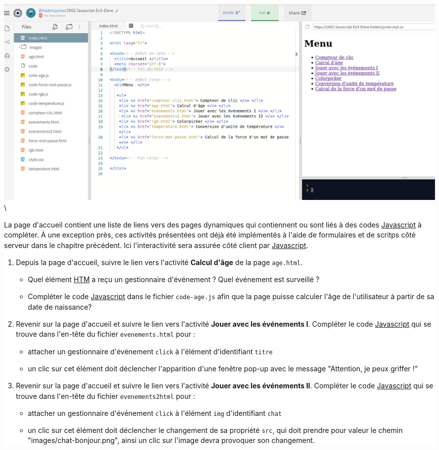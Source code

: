 !["TP replit"](images/exo-replit.png "TP replit")\

La page d'accueil contient une liste de liens vers des pages dynamiques qui contiennent ou sont liés à des codes [Javascript][Javascript] à compléter. À une exception près, ces  activités présentées ont déjà été implémentés à l'aide de formulaires et de scritps côté serveur dans le chapitre précédent. Ici l'interactivité sera assurée côté client par [Javascript][Javascript].

1. Depuis la page d'accueil, suivre le lien vers l'activité  __Calcul d'âge__ de la page `age.html`.

   * Quel élément [HTM][HTML] a reçu un gestionnaire d'événement ? Quel événement est surveillé ?
  
   * Compléter le  code [Javascript][Javascript] dans le fichier `code-age.js` afin que la page puisse calculer l'âge de l'utilisateur à partir de sa date de naissance?

2. Revenir sur la page d'accueil et suivre le lien vers l'activité  __Jouer avec les événements I__.
   Compléter le  code [Javascript][Javascript] qui se trouve dans l'en-tête du fichier `evenements.html` pour  :

    * attacher un gestionnaire d'événement `click` à l'élément d'identifiant `titre`
  
    * un clic sur cet élément doit déclencher l'apparition d'une fenêtre pop-up avec le message "Attention, je peux griffer !"

3. Revenir sur la page d'accueil et suivre le lien vers l'activité  __Jouer avec les événements II__.
   Compléter le  code [Javascript][Javascript] qui se trouve dans l'en-tête du fichier `evenements2html` pour  :

    * attacher un gestionnaire d'événement `click` à l'élément `img` d'identifiant `chat`
  
    * un clic sur cet élément doit déclencher le changement de sa propriété `src`, qui doit prendre pour valeur le chemin "images/chat-bonjour.png", ainsi un clic sur l'image devra provoquer son changement. 


[URL]: https://developer.mozilla.org/fr/docs/Glossaire/URL
[HTTP]: https://developer.mozilla.org/fr/docs/Glossaire/HTTP
[HTML]: https://developer.mozilla.org/fr/docs/Glossaire/HTML
[Tim Berners-Lee]: https://interstices.info/les-debuts-du-web-sous-loeil-du-w3c/
[Robert Caillau]: https://fr.wikipedia.org/wiki/Robert_Cailliau
[CERN]: https://fr.wikipedia.org/wiki/Organisation_europ%C3%A9enne_pour_la_recherche_nucl%C3%A9aire 
[IETF]: https://developer.mozilla.org/fr/docs/Glossaire/IETF
[TCP]: https://developer.mozilla.org/fr/docs/Glossaire/TCP
[IP]: https://developer.mozilla.org/fr/docs/Glossaire/IP_Address
[Javascript]: https://developer.mozilla.org/fr/docs/Glossaire/JavaScript
[CSS]: https://developer.mozilla.org/fr/docs/Glossaire/CSS
[DNS]: https://developer.mozilla.org/fr/docs/Glossaire/DNS  
[HTTPS]: https://developer.mozilla.org/fr/docs/Glossaire/https
[PHP]: https://developer.mozilla.org/fr/docs/Glossaire/PHP
[Python]: https://docs.python.org/3.7/library/cgi.html
[POST]: https://developer.mozilla.org/fr/docs/Web/HTTP/M%C3%A9thode/POST
[GET]: https://developer.mozilla.org/fr/docs/Web/HTTP/M%C3%A9thode/GET
[certificat]: https://developer.mozilla.org/fr/docs/Glossaire/Certificat_num%C3%A9rique
[Java]: https://developer.mozilla.org/fr/docs/Glossaire/Java
[CMS]: https://developer.mozilla.org/fr/docs/Glossaire/CMS
[Node.js]: https://developer.mozilla.org/fr/docs/Glossaire/Node.js
[Apache]: https://doc.ubuntu-fr.org/apache2
[Nginx]: https://doc.ubuntu-fr.org/nginx
[MySQL]: https://doc.ubuntu-fr.org/mysql
[MariaDb]: https://doc.ubuntu-fr.org/mariadb
[Lamp]: https://doc.ubuntu-fr.org/lamp
[Bash]: https://doc.ubuntu-fr.org/bash
[C]: https://fr.wikipedia.org/wiki/C_(langage)
[Flask]: https://flask.palletsprojects.com/en/1.1.x/
[Framework]: https://fr.wikipedia.org/wiki/Framework
[MVC]: https://developer.mozilla.org/fr/docs/Glossaire/MVC
[Jinja]: https://jinja.palletsprojects.com/en/2.11.x/
[DOM]: https://developer.mozilla.org/fr/docs/Glossaire/DOM
[API]: https://developer.mozilla.org/fr/docs/Glossaire/API
[Netscape]: https://fr.wikipedia.org/wiki/Netscape_Navigator
[programmation événementielle]: https://fr.wikipedia.org/wiki/Programmation_%C3%A9v%C3%A9nementielle
[Kotlin]: https://fr.wikipedia.org/wiki/Kotlin_(langage)